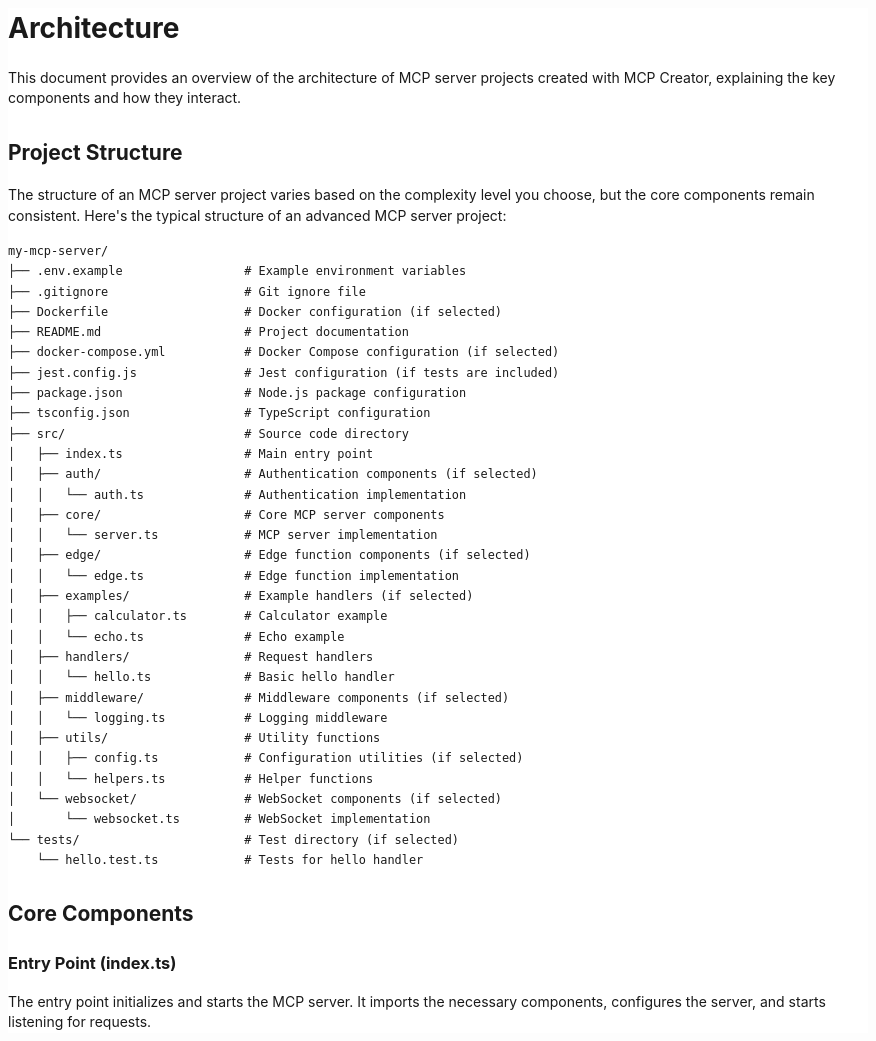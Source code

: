 # Architecture

This document provides an overview of the architecture of MCP server projects created with MCP Creator, explaining the key components and how they interact.

## Project Structure

The structure of an MCP server project varies based on the complexity level you choose, but the core components remain consistent. Here's the typical structure of an advanced MCP server project:

```
my-mcp-server/
├── .env.example                 # Example environment variables
├── .gitignore                   # Git ignore file
├── Dockerfile                   # Docker configuration (if selected)
├── README.md                    # Project documentation
├── docker-compose.yml           # Docker Compose configuration (if selected)
├── jest.config.js               # Jest configuration (if tests are included)
├── package.json                 # Node.js package configuration
├── tsconfig.json                # TypeScript configuration
├── src/                         # Source code directory
│   ├── index.ts                 # Main entry point
│   ├── auth/                    # Authentication components (if selected)
│   │   └── auth.ts              # Authentication implementation
│   ├── core/                    # Core MCP server components
│   │   └── server.ts            # MCP server implementation
│   ├── edge/                    # Edge function components (if selected)
│   │   └── edge.ts              # Edge function implementation
│   ├── examples/                # Example handlers (if selected)
│   │   ├── calculator.ts        # Calculator example
│   │   └── echo.ts              # Echo example
│   ├── handlers/                # Request handlers
│   │   └── hello.ts             # Basic hello handler
│   ├── middleware/              # Middleware components (if selected)
│   │   └── logging.ts           # Logging middleware
│   ├── utils/                   # Utility functions
│   │   ├── config.ts            # Configuration utilities (if selected)
│   │   └── helpers.ts           # Helper functions
│   └── websocket/               # WebSocket components (if selected)
│       └── websocket.ts         # WebSocket implementation
└── tests/                       # Test directory (if selected)
    └── hello.test.ts            # Tests for hello handler
```

## Core Components

### Entry Point (index.ts)

The entry point initializes and starts the MCP server. It imports the necessary components, configures the server, and starts listening for requests.
